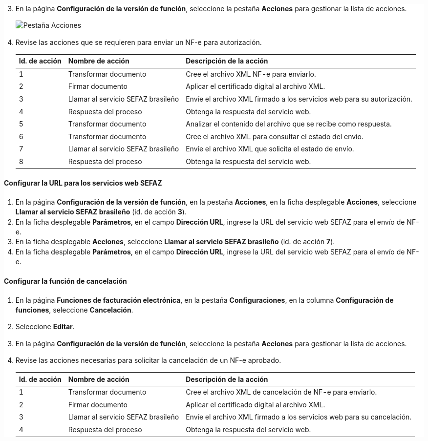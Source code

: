 3. En la página **Configuración de la versión de función**, seleccione la pestaña **Acciones** para gestionar la lista de acciones.

    ![Pestaña Acciones](media/e-Invoicing-services-get-started-BRA-Select-Actions.png)

4. Revise las acciones que se requieren para enviar un NF-e para autorización.

    | Id. de acción | Nombre de acción                  | Descripción de la acción                                                |
    |-----------|------------------------------|-------------------------------------------------------------------|
    | 1         | Transformar documento           | Cree el archivo XML NF-e para enviarlo.                          |
    | 2         | Firmar documento                | Aplicar el certificado digital al archivo XML.                    |
    | 3         | Llamar al servicio SEFAZ brasileño | Envíe el archivo XML firmado a los servicios web para su autorización. |
    | 4         | Respuesta del proceso             | Obtenga la respuesta del servicio web.                                     |
    | 5         | Transformar documento           | Analizar el contenido del archivo que se recibe como respuesta.     |
    | 6         | Transformar documento           | Cree el archivo XML para consultar el estado del envío.    |
    | 7         | Llamar al servicio SEFAZ brasileño | Envíe el archivo XML que solicita el estado de envío.          |
    | 8         | Respuesta del proceso             | Obtenga la respuesta del servicio web.                                     |

#### <a name="set-up-the-url-for-sefaz-web-services"></a>Configurar la URL para los servicios web SEFAZ 

1. En la página **Configuración de la versión de función**, en la pestaña **Acciones**, en la ficha desplegable **Acciones**, seleccione **Llamar al servicio SEFAZ brasileño** (id. de acción **3**).
2. En la ficha desplegable **Parámetros**, en el campo **Dirección URL**, ingrese la URL del servicio web SEFAZ para el envío de NF-e.
3. En la ficha desplegable **Acciones**, seleccione **Llamar al servicio SEFAZ brasileño** (id. de acción **7**).
4. En la ficha desplegable **Parámetros**, en el campo **Dirección URL**, ingrese la URL del servicio web SEFAZ para el envío de NF-e.

#### <a name="configure-the-cancellation-feature-setup"></a>Configurar la función de cancelación

1. En la página **Funciones de facturación electrónica**, en la pestaña **Configuraciones**, en la columna **Configuración de funciones**, seleccione **Cancelación**.
2. Seleccione **Editar**.
3. En la página **Configuración de la versión de función**, seleccione la pestaña **Acciones** para gestionar la lista de acciones.
4. Revise las acciones necesarias para solicitar la cancelación de un NF-e aprobado.

    | Id. de acción | Nombre de acción                  | Descripción de la acción                                               |
    |-----------|------------------------------|------------------------------------------------------------------|
    | 1         | Transformar documento           | Cree el archivo XML de cancelación de NF-e para enviarlo.            |
    | 2         | Firmar documento                | Aplicar el certificado digital al archivo XML.                   |
    | 3         | Llamar al servicio SEFAZ brasileño | Envíe el archivo XML firmado a los servicios web para su cancelación. |
    | 4         | Respuesta del proceso             | Obtenga la respuesta del servicio web.                                    |
